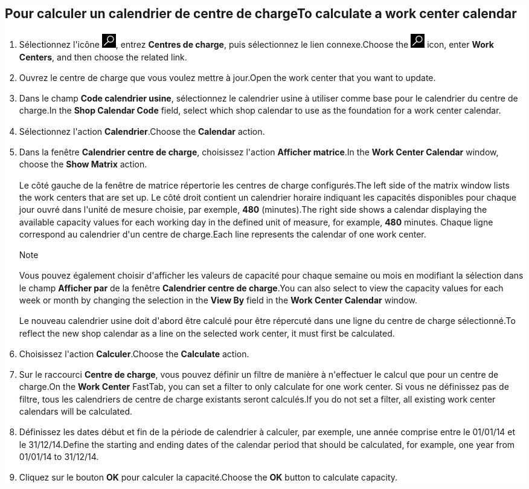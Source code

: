## <a name="to-calculate-a-work-center-calendar"></a><span data-ttu-id="6a4b6-143">Pour calculer un calendrier de centre de charge</span><span class="sxs-lookup"><span data-stu-id="6a4b6-143">To calculate a work center calendar</span></span>  

1.  <span data-ttu-id="6a4b6-144">Sélectionnez l'icône ![Page ou état pour la recherche](media/ui-search/search_small.png "Page ou état pour la recherche"), entrez **Centres de charge**, puis sélectionnez le lien connexe.</span><span class="sxs-lookup"><span data-stu-id="6a4b6-144">Choose the ![Search for Page or Report](media/ui-search/search_small.png "Search for Page or Report icon") icon, enter **Work Centers**, and then choose the related link.</span></span>
2. <span data-ttu-id="6a4b6-145">Ouvrez le centre de charge que vous voulez mettre à jour.</span><span class="sxs-lookup"><span data-stu-id="6a4b6-145">Open the work center that you want to update.</span></span>  
3. <span data-ttu-id="6a4b6-146">Dans le champ **Code calendrier usine**, sélectionnez le calendrier usine à utiliser comme base pour le calendrier du centre de charge.</span><span class="sxs-lookup"><span data-stu-id="6a4b6-146">In the **Shop Calendar Code** field, select which shop calendar to use as the foundation for a work center calendar.</span></span>  
4. <span data-ttu-id="6a4b6-147">Sélectionnez l'action **Calendrier**.</span><span class="sxs-lookup"><span data-stu-id="6a4b6-147">Choose the **Calendar** action.</span></span>  
5. <span data-ttu-id="6a4b6-148">Dans la fenêtre **Calendrier centre de charge**, choisissez l'action **Afficher matrice**.</span><span class="sxs-lookup"><span data-stu-id="6a4b6-148">In the **Work Center Calendar** window, choose the **Show Matrix** action.</span></span>  

    <span data-ttu-id="6a4b6-149">Le côté gauche de la fenêtre de matrice répertorie les centres de charge configurés.</span><span class="sxs-lookup"><span data-stu-id="6a4b6-149">The left side of the matrix window lists the work centers that are set up.</span></span> <span data-ttu-id="6a4b6-150">Le côté droit contient un calendrier horaire indiquant les capacités disponibles pour chaque jour ouvré dans l'unité de mesure choisie, par exemple, **480** (minutes).</span><span class="sxs-lookup"><span data-stu-id="6a4b6-150">The right side shows a calendar displaying the available capacity values for each working day in the defined unit of measure, for example, **480** minutes.</span></span> <span data-ttu-id="6a4b6-151">Chaque ligne correspond au calendrier d'un centre de charge.</span><span class="sxs-lookup"><span data-stu-id="6a4b6-151">Each line represents the calendar of one work center.</span></span>  

    > [!NOTE]  
    >  <span data-ttu-id="6a4b6-152">Vous pouvez également choisir d'afficher les valeurs de capacité pour chaque semaine ou mois en modifiant la sélection dans le champ **Afficher par** de la fenêtre **Calendrier centre de charge**.</span><span class="sxs-lookup"><span data-stu-id="6a4b6-152">You can also select to view the capacity values for each week or month by changing the selection in the **View By** field in the **Work Center Calendar** window.</span></span>  

    <span data-ttu-id="6a4b6-153">Le nouveau calendrier usine doit d'abord être calculé pour être répercuté dans une ligne du centre de charge sélectionné.</span><span class="sxs-lookup"><span data-stu-id="6a4b6-153">To reflect the new shop calendar as a line on the selected work center, it must first be calculated.</span></span>  

6.  <span data-ttu-id="6a4b6-154">Choisissez l'action **Calculer**.</span><span class="sxs-lookup"><span data-stu-id="6a4b6-154">Choose the **Calculate** action.</span></span>  
7.  <span data-ttu-id="6a4b6-155">Sur le raccourci **Centre de charge**, vous pouvez définir un filtre de manière à n'effectuer le calcul que pour un centre de charge.</span><span class="sxs-lookup"><span data-stu-id="6a4b6-155">On the **Work Center** FastTab, you can set a filter to only calculate for one work center.</span></span> <span data-ttu-id="6a4b6-156">Si vous ne définissez pas de filtre, tous les calendriers de centre de charge existants seront calculés.</span><span class="sxs-lookup"><span data-stu-id="6a4b6-156">If you do not set a filter, all existing work center calendars will be calculated.</span></span>  
8.  <span data-ttu-id="6a4b6-157">Définissez les dates début et fin de la période de calendrier à calculer, par exemple, une année comprise entre le 01/01/14 et le 31/12/14.</span><span class="sxs-lookup"><span data-stu-id="6a4b6-157">Define the starting and ending dates of the calendar period that should be calculated, for example, one year from 01/01/14 to 31/12/14.</span></span>
9. <span data-ttu-id="6a4b6-158">Cliquez sur le bouton **OK** pour calculer la capacité.</span><span class="sxs-lookup"><span data-stu-id="6a4b6-158">Choose the **OK** button to calculate capacity.</span></span>  
